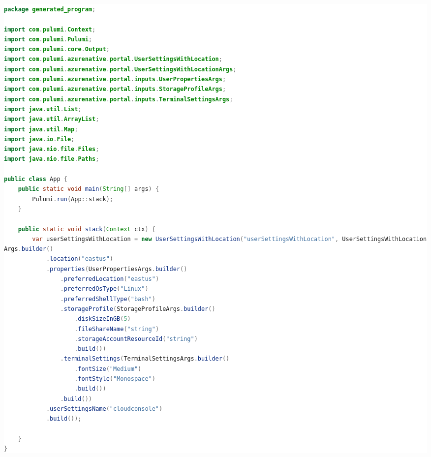 
```java
package generated_program;

import com.pulumi.Context;
import com.pulumi.Pulumi;
import com.pulumi.core.Output;
import com.pulumi.azurenative.portal.UserSettingsWithLocation;
import com.pulumi.azurenative.portal.UserSettingsWithLocationArgs;
import com.pulumi.azurenative.portal.inputs.UserPropertiesArgs;
import com.pulumi.azurenative.portal.inputs.StorageProfileArgs;
import com.pulumi.azurenative.portal.inputs.TerminalSettingsArgs;
import java.util.List;
import java.util.ArrayList;
import java.util.Map;
import java.io.File;
import java.nio.file.Files;
import java.nio.file.Paths;

public class App {
    public static void main(String[] args) {
        Pulumi.run(App::stack);
    }

    public static void stack(Context ctx) {
        var userSettingsWithLocation = new UserSettingsWithLocation("userSettingsWithLocation", UserSettingsWithLocationArgs.builder()
            .location("eastus")
            .properties(UserPropertiesArgs.builder()
                .preferredLocation("eastus")
                .preferredOsType("Linux")
                .preferredShellType("bash")
                .storageProfile(StorageProfileArgs.builder()
                    .diskSizeInGB(5)
                    .fileShareName("string")
                    .storageAccountResourceId("string")
                    .build())
                .terminalSettings(TerminalSettingsArgs.builder()
                    .fontSize("Medium")
                    .fontStyle("Monospace")
                    .build())
                .build())
            .userSettingsName("cloudconsole")
            .build());

    }
}

```


</pulumi-choosable>
</div>
